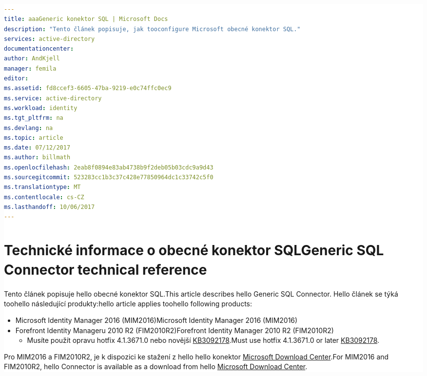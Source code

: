 ```yaml
---
title: aaaGeneric konektor SQL | Microsoft Docs
description: "Tento článek popisuje, jak tooconfigure Microsoft obecné konektor SQL."
services: active-directory
documentationcenter: 
author: AndKjell
manager: femila
editor: 
ms.assetid: fd8ccef3-6605-47ba-9219-e0c74ffc0ec9
ms.service: active-directory
ms.workload: identity
ms.tgt_pltfrm: na
ms.devlang: na
ms.topic: article
ms.date: 07/12/2017
ms.author: billmath
ms.openlocfilehash: 2eab8f0894e83ab4738b9f2deb05b03cdc9a9d43
ms.sourcegitcommit: 523283cc1b3c37c428e77850964dc1c33742c5f0
ms.translationtype: MT
ms.contentlocale: cs-CZ
ms.lasthandoff: 10/06/2017
---
```

# <a name="generic-sql-connector-technical-reference"></a><span data-ttu-id="d4c8a-103">Technické informace o obecné konektor SQL</span><span class="sxs-lookup"><span data-stu-id="d4c8a-103">Generic SQL Connector technical reference</span></span>
<span data-ttu-id="d4c8a-104">Tento článek popisuje hello obecné konektor SQL.</span><span class="sxs-lookup"><span data-stu-id="d4c8a-104">This article describes hello Generic SQL Connector.</span></span> <span data-ttu-id="d4c8a-105">Hello článek se týká toohello následující produkty:</span><span class="sxs-lookup"><span data-stu-id="d4c8a-105">hello article applies toohello following products:</span></span>

* <span data-ttu-id="d4c8a-106">Microsoft Identity Manager 2016 (MIM2016)</span><span class="sxs-lookup"><span data-stu-id="d4c8a-106">Microsoft Identity Manager 2016 (MIM2016)</span></span>
* <span data-ttu-id="d4c8a-107">Forefront Identity Manageru 2010 R2 (FIM2010R2)</span><span class="sxs-lookup"><span data-stu-id="d4c8a-107">Forefront Identity Manager 2010 R2 (FIM2010R2)</span></span>
  * <span data-ttu-id="d4c8a-108">Musíte použít opravu hotfix 4.1.3671.0 nebo novější [KB3092178](https://support.microsoft.com/kb/3092178).</span><span class="sxs-lookup"><span data-stu-id="d4c8a-108">Must use hotfix 4.1.3671.0 or later [KB3092178](https://support.microsoft.com/kb/3092178).</span></span>

<span data-ttu-id="d4c8a-109">Pro MIM2016 a FIM2010R2, je k dispozici ke stažení z hello hello konektor [Microsoft Download Center](http://go.microsoft.com/fwlink/?LinkId=717495).</span><span class="sxs-lookup"><span data-stu-id="d4c8a-109">For MIM2016 and FIM2010R2, hello Connector is available as a download from hello [Microsoft Download Center](http://go.microsoft.com/fwlink/?LinkId=717495).</span></span>
